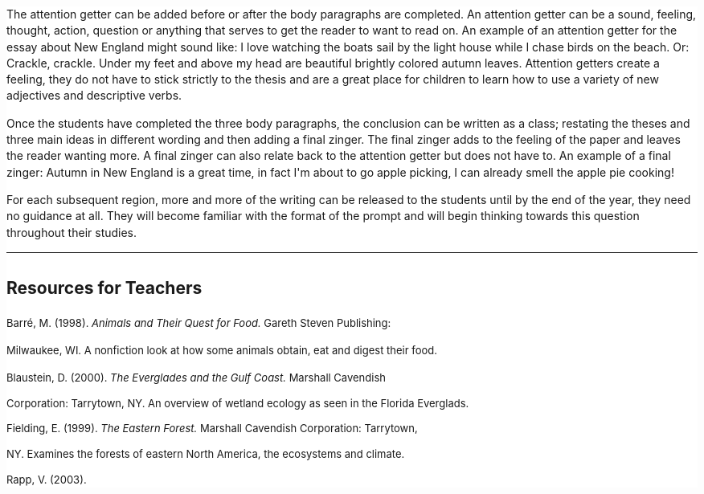 The attention getter can be added before or after the body paragraphs are completed.  An attention getter can be a sound, feeling, thought, action, question or anything that serves to get the reader to want to read on. An example of an attention getter for the essay about New England might sound like:  I love watching the boats sail by the light house while I  chase birds on the beach. Or: Crackle, crackle. Under my feet and above my head are beautiful brightly colored autumn leaves.  Attention getters create a feeling, they do not have to stick strictly to the thesis and are a great place for children to learn how to use a variety of new adjectives and descriptive verbs.
</p>
<p>
Once the students have completed the three body paragraphs, the conclusion can be written as a class; restating the theses and three main ideas in different wording and then adding a final zinger.  The final zinger adds to the feeling of the paper and leaves the reader wanting more.  A final zinger can also relate back to the attention getter but does not have to.  An example of a final zinger:  Autumn in New England is a great time, in fact I'm about to go apple picking, I can already smell the apple pie cooking!
</p>
<p>
For each subsequent region, more and more of the writing can be released to the students until by the end of the year, they need no guidance at all.  They will  become familiar with the format of the prompt and will begin thinking towards this question throughout their studies.
</p>
<hr/>
<h2>
Resources for Teachers
</h2>
<b>
</b>
<p>
<font size="-1">
Barré, M. (1998).
<i>
Animals and Their Quest for Food.
</i>
Gareth Steven Publishing:
<p>
Milwaukee, WI.  A nonfiction look at how some animals obtain, eat and digest their food.
</p>
<p>
<b>
</b>
</p>
<p>
Blaustein, D. (2000).
<i>
The Everglades and the Gulf Coast.
</i>
Marshall Cavendish
</p>
<p>
Corporation: Tarrytown, NY.  An overview of wetland ecology as seen in the Florida Everglads.
</p>
<p>
Fielding, E. (1999).
<i>
The Eastern Forest.
</i>
Marshall Cavendish Corporation: Tarrytown,
</p>
<p>
NY.  Examines the forests of eastern North America, the ecosystems and climate.
</p>
<p>
Rapp, V. (2003).
<i>